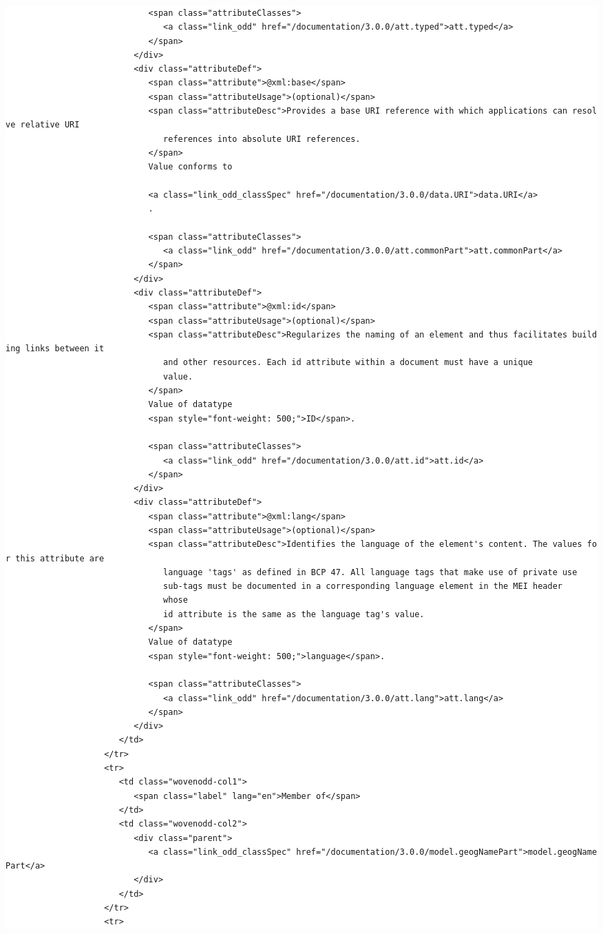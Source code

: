                                  <span class="attributeClasses">
                                    <a class="link_odd" href="/documentation/3.0.0/att.typed">att.typed</a>
                                 </span>
                              </div>
                              <div class="attributeDef">
                                 <span class="attribute">@xml:base</span>
                                 <span class="attributeUsage">(optional)</span>
                                 <span class="attributeDesc">Provides a base URI reference with which applications can resolve relative URI
                                    references into absolute URI references.
                                 </span>
                                 Value conforms to 
                                 
                                 <a class="link_odd_classSpec" href="/documentation/3.0.0/data.URI">data.URI</a>
                                 .
                                 
                                 <span class="attributeClasses">
                                    <a class="link_odd" href="/documentation/3.0.0/att.commonPart">att.commonPart</a>
                                 </span>
                              </div>
                              <div class="attributeDef">
                                 <span class="attribute">@xml:id</span>
                                 <span class="attributeUsage">(optional)</span>
                                 <span class="attributeDesc">Regularizes the naming of an element and thus facilitates building links between it
                                    and other resources. Each id attribute within a document must have a unique
                                    value.
                                 </span>
                                 Value of datatype 
                                 <span style="font-weight: 500;">ID</span>.
                                 
                                 <span class="attributeClasses">
                                    <a class="link_odd" href="/documentation/3.0.0/att.id">att.id</a>
                                 </span>
                              </div>
                              <div class="attributeDef">
                                 <span class="attribute">@xml:lang</span>
                                 <span class="attributeUsage">(optional)</span>
                                 <span class="attributeDesc">Identifies the language of the element's content. The values for this attribute are
                                    language 'tags' as defined in BCP 47. All language tags that make use of private use
                                    sub-tags must be documented in a corresponding language element in the MEI header
                                    whose
                                    id attribute is the same as the language tag's value.
                                 </span>
                                 Value of datatype 
                                 <span style="font-weight: 500;">language</span>.
                                 
                                 <span class="attributeClasses">
                                    <a class="link_odd" href="/documentation/3.0.0/att.lang">att.lang</a>
                                 </span>
                              </div>
                           </td>
                        </tr>
                        <tr>
                           <td class="wovenodd-col1">
                              <span class="label" lang="en">Member of</span>
                           </td>
                           <td class="wovenodd-col2">
                              <div class="parent">
                                 <a class="link_odd_classSpec" href="/documentation/3.0.0/model.geogNamePart">model.geogNamePart</a>
                              </div>
                           </td>
                        </tr>
                        <tr>